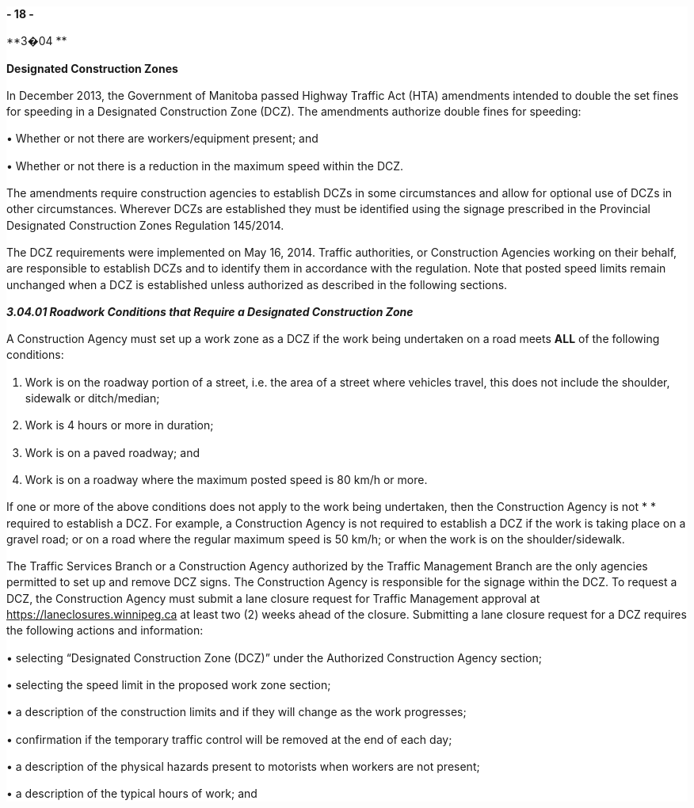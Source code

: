 **- 18 -**

**3�04 **

**Designated Construction Zones**

In December 2013, the Government of Manitoba passed Highway Traffic Act \(HTA\) amendments intended to double the set fines for speeding in a Designated Construction Zone \(DCZ\). The amendments authorize double fines for speeding:

• Whether or not there are workers/equipment present; and

• Whether or not there is a reduction in the maximum speed within the DCZ. 

The amendments require construction agencies to establish DCZs in some circumstances and allow for optional use of DCZs in other circumstances. Wherever DCZs are established they must be identified using the signage prescribed in the Provincial Designated Construction Zones Regulation 145/2014. 

The DCZ requirements were implemented on May 16, 2014. Traffic authorities, or Construction Agencies working on their behalf, are responsible to establish DCZs and to identify them in accordance with the regulation. Note that posted speed limits remain unchanged when a DCZ is established unless authorized as described in the following sections. 

***3.04.01 Roadwork Conditions that Require a Designated Construction Zone***

A Construction Agency must set up a work zone as a DCZ if the work being undertaken on a road meets **ALL** of the following conditions: 

1. Work is on the roadway portion of a street, i.e. the area of a street where vehicles travel, this does not include the shoulder, sidewalk or ditch/median; 

2. Work is 4 hours or more in duration; 

3. Work is on a paved roadway; and

4. Work is on a roadway where the maximum posted speed is 80 km/h or more. 

If one or more of the above conditions does not apply to the work being undertaken, then the Construction Agency is not * * required to establish a DCZ. For example, a Construction Agency is not required to establish a DCZ if the work is taking place on a gravel road; or on a road where the regular maximum speed is 50 km/h; or when the work is on the shoulder/sidewalk. 

The Traffic Services Branch or a Construction Agency authorized by the Traffic Management Branch are the only agencies permitted to set up and remove DCZ signs. The Construction Agency is responsible for the signage within the DCZ. To request a DCZ, the Construction Agency must submit a lane closure request for Traffic Management approval at https://laneclosures.winnipeg.ca at least two \(2\) weeks ahead of the closure. Submitting a lane closure request for a DCZ requires the following actions and information:

• selecting “Designated Construction Zone \(DCZ\)” under the Authorized Construction Agency section; 

• selecting the speed limit in the proposed work zone section; 

• a description of the construction limits and if they will change as the work progresses; 

• confirmation if the temporary traffic control will be removed at the end of each day; 

• a description of the physical hazards present to motorists when workers are not present; 

• a description of the typical hours of work; and
